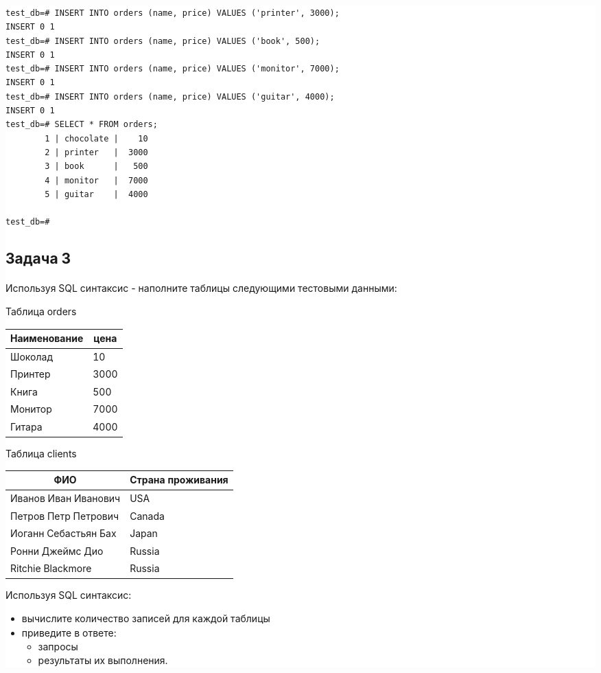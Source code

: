 ```
test_db=# INSERT INTO orders (name, price) VALUES ('printer', 3000);
INSERT 0 1
test_db=# INSERT INTO orders (name, price) VALUES ('book', 500);
INSERT 0 1
test_db=# INSERT INTO orders (name, price) VALUES ('monitor', 7000);
INSERT 0 1
test_db=# INSERT INTO orders (name, price) VALUES ('guitar', 4000);
INSERT 0 1
test_db=# SELECT * FROM orders;
        1 | chocolate |    10
        2 | printer   |  3000
        3 | book      |   500
        4 | monitor   |  7000
        5 | guitar    |  4000

test_db=#
```
## Задача 3

Используя SQL синтаксис - наполните таблицы следующими тестовыми данными:

Таблица orders

|Наименование|цена|
|------------|----|
|Шоколад| 10 |
|Принтер| 3000 |
|Книга| 500 |
|Монитор| 7000|
|Гитара| 4000|

Таблица clients

|ФИО|Страна проживания|
|------------|----|
|Иванов Иван Иванович| USA |
|Петров Петр Петрович| Canada |
|Иоганн Себастьян Бах| Japan |
|Ронни Джеймс Дио| Russia|
|Ritchie Blackmore| Russia|

Используя SQL синтаксис:
- вычислите количество записей для каждой таблицы 
- приведите в ответе:
    - запросы 
    - результаты их выполнения.
